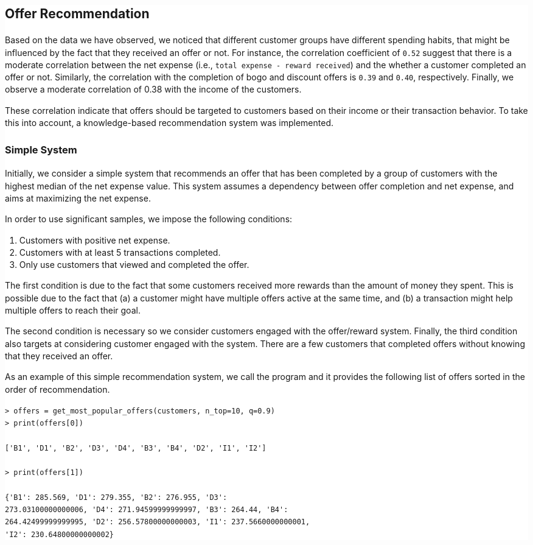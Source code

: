 ## Offer Recommendation

Based on the data we have observed, we noticed that different customer
groups have different spending habits, that might be influenced by the
fact that they received an offer or not. For instance, the correlation
coefficient of `0.52` suggest that there is a moderate correlation
between the net expense (i.e., `total expense - reward received`) and
the whether a customer completed an offer or not. Similarly, the
correlation with the completion of bogo and discount offers is `0.39`
and `0.40`, respectively. Finally, we observe a moderate correlation
of 0.38 with the income of the customers.

These correlation indicate that offers should be targeted to customers
based on their income or their transaction behavior. To take this into
account, a knowledge-based recommendation system was implemented.

### Simple System

Initially, we consider a simple system that recommends an
offer that has been completed by a group of customers with the highest
median of the net expense value. This system assumes a dependency
between offer completion and net expense, and aims at maximizing the
net expense.

In order to use significant samples, we impose the following conditions:

1. Customers with positive net expense.
2. Customers with at least 5 transactions completed.
3. Only use customers that viewed and completed the offer.

The first condition is due to the fact that some customers received
more rewards than the amount of money they spent. This is possible due
to the fact that (a) a customer might have multiple offers active at
the same time, and (b) a transaction might help multiple offers to
reach their goal.

The second condition is necessary so we consider customers engaged
with the offer/reward system. Finally, the third condition also
targets at considering customer engaged with the system. There are a
few customers that completed offers without knowing that they received
an offer.

As an example of this simple recommendation system, we call the
program and it provides the following list of offers sorted in the
order of recommendation.

```
> offers = get_most_popular_offers(customers, n_top=10, q=0.9)
> print(offers[0])

['B1', 'D1', 'B2', 'D3', 'D4', 'B3', 'B4', 'D2', 'I1', 'I2']

> print(offers[1])

{'B1': 285.569, 'D1': 279.355, 'B2': 276.955, 'D3':
273.03100000000006, 'D4': 271.94599999999997, 'B3': 264.44, 'B4':
264.42499999999995, 'D2': 256.57800000000003, 'I1': 237.5660000000001,
'I2': 230.64800000000002}

```
